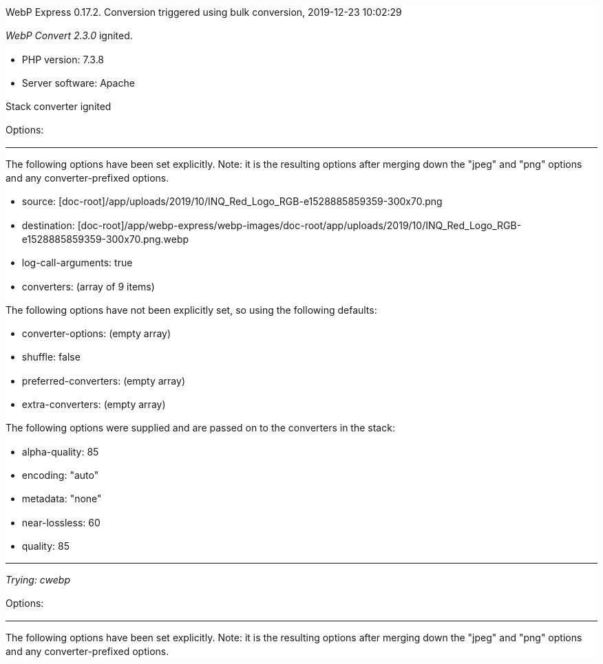 WebP Express 0.17.2. Conversion triggered using bulk conversion, 2019-12-23 10:02:29


*WebP Convert 2.3.0*  ignited.

- PHP version: 7.3.8

- Server software: Apache


Stack converter ignited


Options:

------------

The following options have been set explicitly. Note: it is the resulting options after merging down the "jpeg" and "png" options and any converter-prefixed options.

- source: [doc-root]/app/uploads/2019/10/INQ_Red_Logo_RGB-e1528885859359-300x70.png

- destination: [doc-root]/app/webp-express/webp-images/doc-root/app/uploads/2019/10/INQ_Red_Logo_RGB-e1528885859359-300x70.png.webp

- log-call-arguments: true

- converters: (array of 9 items)


The following options have not been explicitly set, so using the following defaults:

- converter-options: (empty array)

- shuffle: false

- preferred-converters: (empty array)

- extra-converters: (empty array)


The following options were supplied and are passed on to the converters in the stack:

- alpha-quality: 85

- encoding: "auto"

- metadata: "none"

- near-lossless: 60

- quality: 85

------------



*Trying: cwebp* 


Options:

------------

The following options have been set explicitly. Note: it is the resulting options after merging down the "jpeg" and "png" options and any converter-prefixed options.

